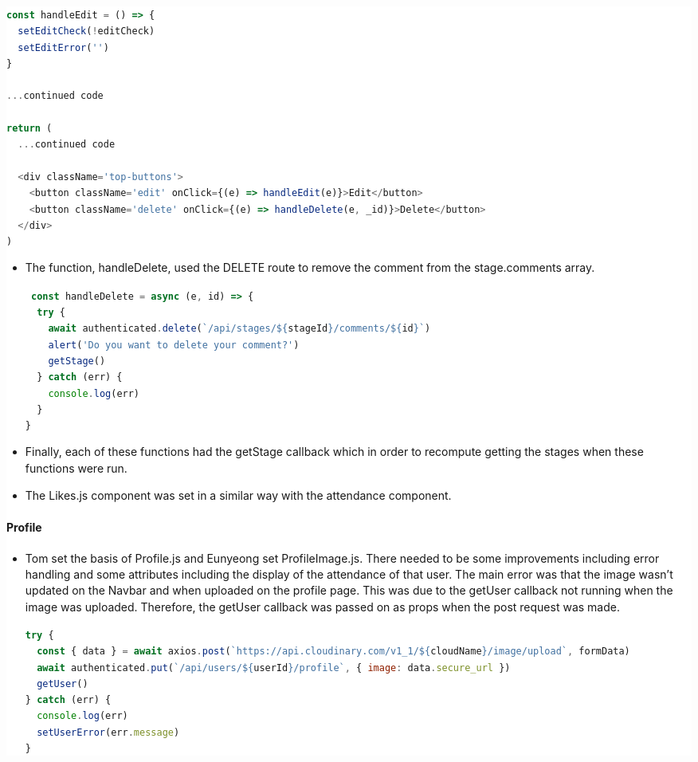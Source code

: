   ```js
  const handleEdit = () => {
    setEditCheck(!editCheck)
    setEditError('')
  }

  ...continued code

  return (
    ...continued code

    <div className='top-buttons'>
      <button className='edit' onClick={(e) => handleEdit(e)}>Edit</button>
      <button className='delete' onClick={(e) => handleDelete(e, _id)}>Delete</button>
    </div>
  )
  ```

- The function, handleDelete, used the DELETE route to remove the comment from the stage.comments array.

  ```js
   const handleDelete = async (e, id) => {
    try {
      await authenticated.delete(`/api/stages/${stageId}/comments/${id}`)
      alert('Do you want to delete your comment?')
      getStage()
    } catch (err) {
      console.log(err)
    }
  }
  ```

- Finally, each of these functions had the getStage callback which in order to recompute getting the stages when these functions were run.

- The Likes.js component was set in a similar way with the attendance component.

#### Profile
- Tom set the basis of Profile.js and Eunyeong set ProfileImage.js. There needed to be some improvements including error handling and some attributes including the display of the attendance of that user. The main error was that the image wasn’t updated on the Navbar and when uploaded on the profile page. This was due to the getUser callback not running when the image was uploaded. Therefore, the getUser callback was passed on as props when the post request was made.

  ```js
  try {
    const { data } = await axios.post(`https://api.cloudinary.com/v1_1/${cloudName}/image/upload`, formData)
    await authenticated.put(`/api/users/${userId}/profile`, { image: data.secure_url })
    getUser()
  } catch (err) {
    console.log(err)
    setUserError(err.message)
  }
  ```
